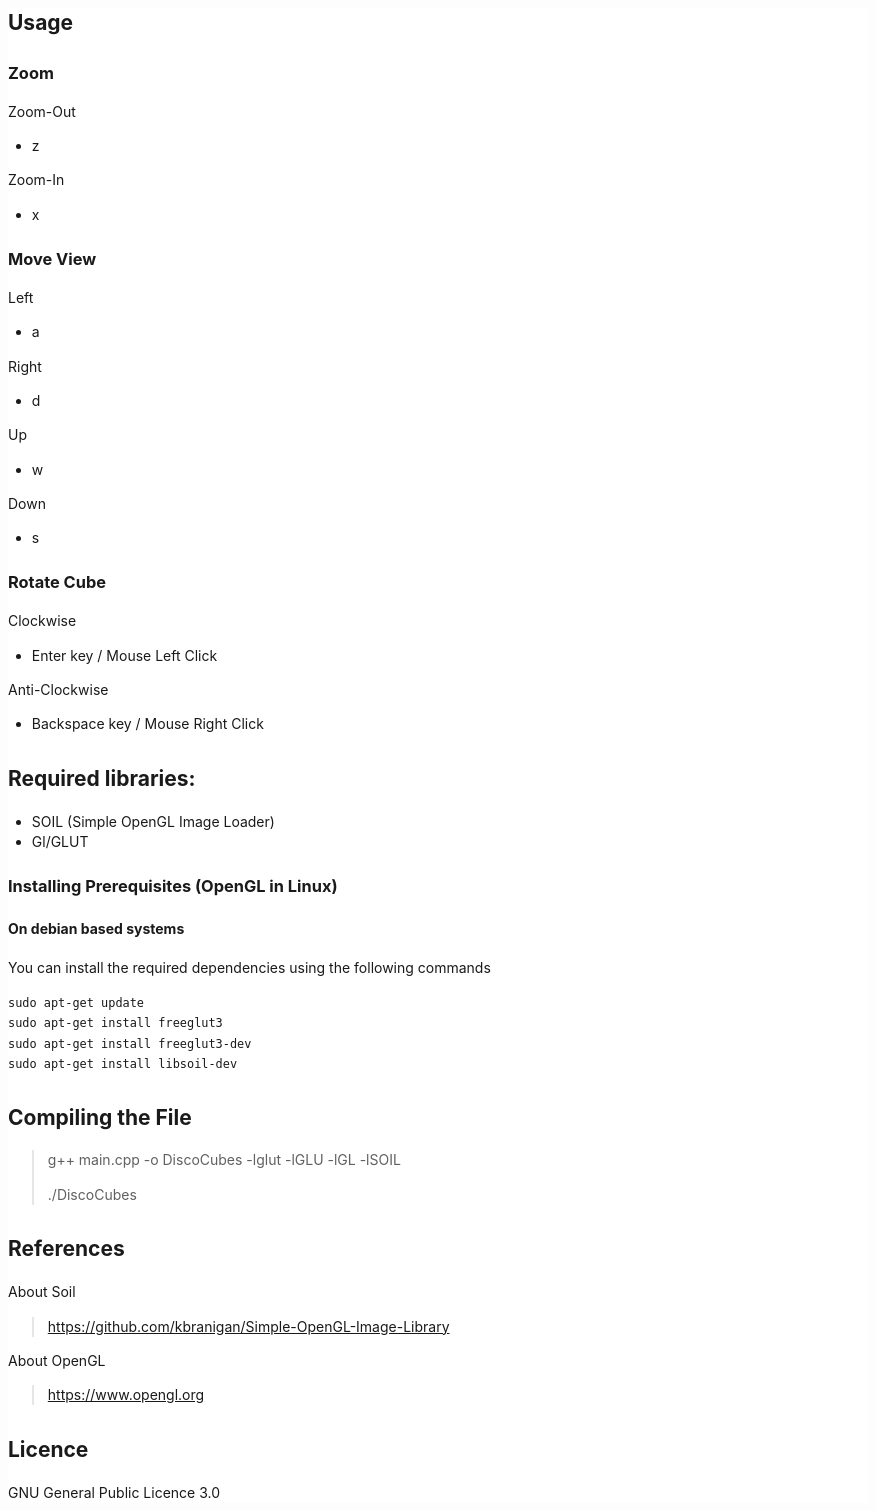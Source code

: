 ## Usage

### Zoom

Zoom-Out
- z

Zoom-In
- x

### Move View

Left
- a

Right
- d

Up
- w

Down
- s

### Rotate Cube

Clockwise
- Enter key / Mouse Left Click

Anti-Clockwise
- Backspace key / Mouse Right Click


## Required libraries:

- SOIL (Simple OpenGL Image Loader)
- Gl/GLUT

### Installing Prerequisites (OpenGL in Linux)
#### On debian based systems
You can install the required dependencies using the following commands

    sudo apt-get update
    sudo apt-get install freeglut3
    sudo apt-get install freeglut3-dev
    sudo apt-get install libsoil-dev

## Compiling the File

> g++ main.cpp -o DiscoCubes -lglut -lGLU -lGL -lSOIL
>
> ./DiscoCubes

## References

 About Soil
>https://github.com/kbranigan/Simple-OpenGL-Image-Library

 About OpenGL 
>https://www.opengl.org

## Licence 

GNU General Public Licence 3.0
